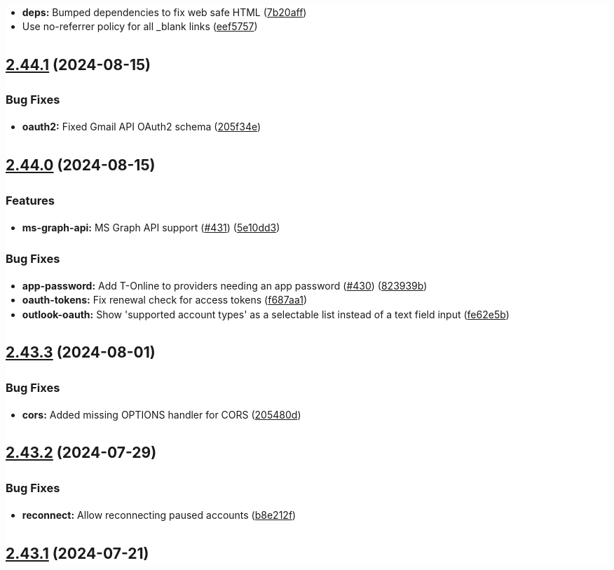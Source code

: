 -   **deps:** Bumped dependencies to fix web safe HTML ([7b20aff](https://github.com/postalsys/emailengine/commit/7b20affbeaa41377ac22accbbc39f2dddfc10961))
-   Use no-referrer policy for all \_blank links ([eef5757](https://github.com/postalsys/emailengine/commit/eef5757579667e9950aefce11d4cd5e68e1c2421))

## [2.44.1](https://github.com/postalsys/emailengine/compare/v2.44.0...v2.44.1) (2024-08-15)

### Bug Fixes

-   **oauth2:** Fixed Gmail API OAuth2 schema ([205f34e](https://github.com/postalsys/emailengine/commit/205f34e1c89eaf003d027aa0664023af0029c53e))

## [2.44.0](https://github.com/postalsys/emailengine/compare/v2.43.3...v2.44.0) (2024-08-15)

### Features

-   **ms-graph-api:** MS Graph API support ([#431](https://github.com/postalsys/emailengine/issues/431)) ([5e10dd3](https://github.com/postalsys/emailengine/commit/5e10dd3528c8c5ca6898f2ed0800f0d168fb8b33))

### Bug Fixes

-   **app-password:** Add T-Online to providers needing an app password ([#430](https://github.com/postalsys/emailengine/issues/430)) ([823939b](https://github.com/postalsys/emailengine/commit/823939b1d5e6934876537597ea52b52b4f12ab59))
-   **oauth-tokens:** Fix renewal check for access tokens ([f687aa1](https://github.com/postalsys/emailengine/commit/f687aa11752a2981a1237cc84cca1d26f24d1f49))
-   **outlook-oauth:** Show 'supported account types' as a selectable list instead of a text field input ([fe62e5b](https://github.com/postalsys/emailengine/commit/fe62e5b293307d42c6e8e1c200911d4eff4e26de))

## [2.43.3](https://github.com/postalsys/emailengine/compare/v2.43.2...v2.43.3) (2024-08-01)

### Bug Fixes

-   **cors:** Added missing OPTIONS handler for CORS ([205480d](https://github.com/postalsys/emailengine/commit/205480d4c150f35aa14edaa918b7635774eface3))

## [2.43.2](https://github.com/postalsys/emailengine/compare/v2.43.1...v2.43.2) (2024-07-29)

### Bug Fixes

-   **reconnect:** Allow reconnecting paused accounts ([b8e212f](https://github.com/postalsys/emailengine/commit/b8e212f512ad007d3fa3c2678d8dfdbf8155c0ca))

## [2.43.1](https://github.com/postalsys/emailengine/compare/v2.43.0...v2.43.1) (2024-07-21)
